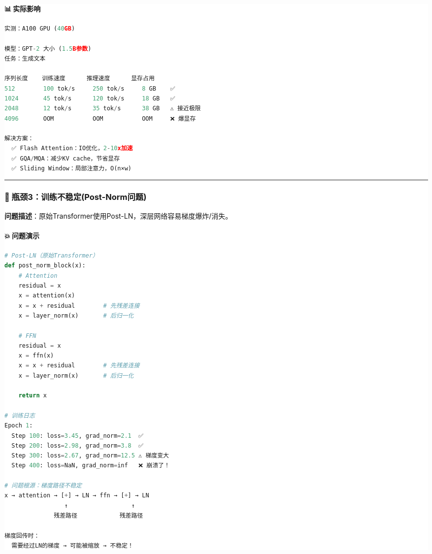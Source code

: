 #### 📊 实际影响

```python
实测：A100 GPU (40GB)

模型：GPT-2 大小 (1.5B参数)
任务：生成文本

序列长度    训练速度      推理速度      显存占用
512        100 tok/s     250 tok/s     8 GB    ✅
1024       45 tok/s      120 tok/s     18 GB   ✅
2048       12 tok/s      35 tok/s      38 GB   ⚠️ 接近极限
4096       OOM           OOM           OOM     ❌ 爆显存

解决方案：
  ✅ Flash Attention：IO优化，2-10x加速
  ✅ GQA/MQA：减少KV cache，节省显存
  ✅ Sliding Window：局部注意力，O(n×w)
```

---

### 🌊 瓶颈3：训练不稳定(Post-Norm问题)

**问题描述**：原始Transformer使用Post-LN，深层网络容易梯度爆炸/消失。

#### 💥 问题演示

```python
# Post-LN（原始Transformer）
def post_norm_block(x):
    # Attention
    residual = x
    x = attention(x)
    x = x + residual        # 先残差连接
    x = layer_norm(x)       # 后归一化
    
    # FFN
    residual = x
    x = ffn(x)
    x = x + residual        # 先残差连接
    x = layer_norm(x)       # 后归一化
    
    return x

# 训练日志
Epoch 1:
  Step 100: loss=3.45, grad_norm=2.1  ✅
  Step 200: loss=2.98, grad_norm=3.8  ✅
  Step 300: loss=2.67, grad_norm=12.5 ⚠️ 梯度变大
  Step 400: loss=NaN, grad_norm=inf   ❌ 崩溃了！

# 问题根源：梯度路径不稳定
x → attention → [+] → LN → ffn → [+] → LN
                 ↑                  ↑
              残差路径            残差路径
              
梯度回传时：
  需要经过LN的梯度 → 可能被缩放 → 不稳定！
```
